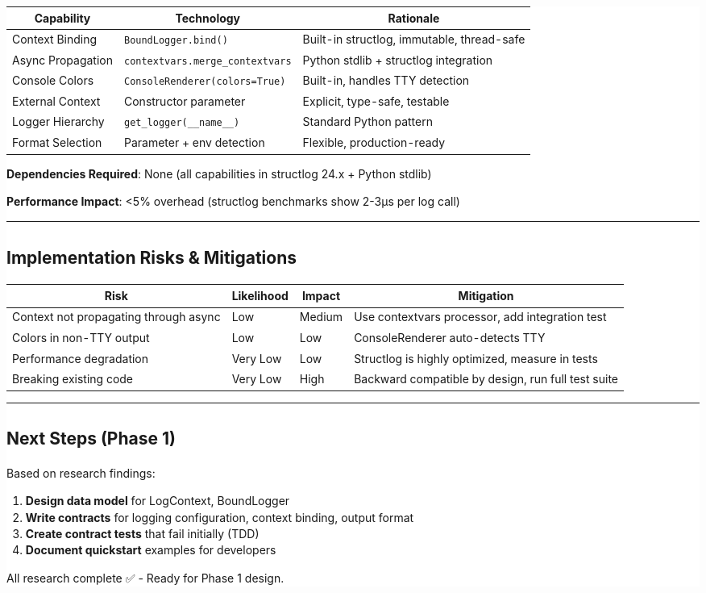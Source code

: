| Capability | Technology | Rationale |
|------------|-----------|-----------|
| Context Binding | `BoundLogger.bind()` | Built-in structlog, immutable, thread-safe |
| Async Propagation | `contextvars.merge_contextvars` | Python stdlib + structlog integration |
| Console Colors | `ConsoleRenderer(colors=True)` | Built-in, handles TTY detection |
| External Context | Constructor parameter | Explicit, type-safe, testable |
| Logger Hierarchy | `get_logger(__name__)` | Standard Python pattern |
| Format Selection | Parameter + env detection | Flexible, production-ready |

**Dependencies Required**: None (all capabilities in structlog 24.x + Python stdlib)

**Performance Impact**: <5% overhead (structlog benchmarks show 2-3μs per log call)

---

## Implementation Risks & Mitigations

| Risk | Likelihood | Impact | Mitigation |
|------|-----------|--------|------------|
| Context not propagating through async | Low | Medium | Use contextvars processor, add integration test |
| Colors in non-TTY output | Low | Low | ConsoleRenderer auto-detects TTY |
| Performance degradation | Very Low | Low | Structlog is highly optimized, measure in tests |
| Breaking existing code | Very Low | High | Backward compatible by design, run full test suite |

---

## Next Steps (Phase 1)

Based on research findings:

1. **Design data model** for LogContext, BoundLogger
2. **Write contracts** for logging configuration, context binding, output format
3. **Create contract tests** that fail initially (TDD)
4. **Document quickstart** examples for developers

All research complete ✅ - Ready for Phase 1 design.
